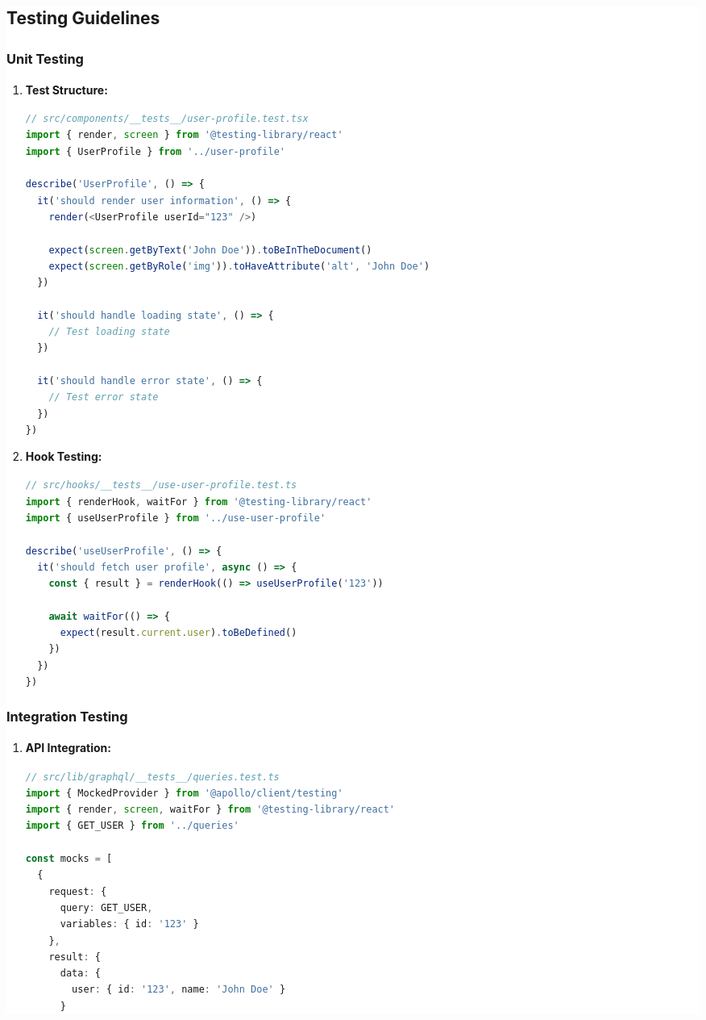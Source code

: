 ## Testing Guidelines

### Unit Testing

1. **Test Structure:**
   ```typescript
   // src/components/__tests__/user-profile.test.tsx
   import { render, screen } from '@testing-library/react'
   import { UserProfile } from '../user-profile'

   describe('UserProfile', () => {
     it('should render user information', () => {
       render(<UserProfile userId="123" />)

       expect(screen.getByText('John Doe')).toBeInTheDocument()
       expect(screen.getByRole('img')).toHaveAttribute('alt', 'John Doe')
     })

     it('should handle loading state', () => {
       // Test loading state
     })

     it('should handle error state', () => {
       // Test error state
     })
   })
   ```

2. **Hook Testing:**
   ```typescript
   // src/hooks/__tests__/use-user-profile.test.ts
   import { renderHook, waitFor } from '@testing-library/react'
   import { useUserProfile } from '../use-user-profile'

   describe('useUserProfile', () => {
     it('should fetch user profile', async () => {
       const { result } = renderHook(() => useUserProfile('123'))

       await waitFor(() => {
         expect(result.current.user).toBeDefined()
       })
     })
   })
   ```

### Integration Testing

1. **API Integration:**
   ```typescript
   // src/lib/graphql/__tests__/queries.test.ts
   import { MockedProvider } from '@apollo/client/testing'
   import { render, screen, waitFor } from '@testing-library/react'
   import { GET_USER } from '../queries'

   const mocks = [
     {
       request: {
         query: GET_USER,
         variables: { id: '123' }
       },
       result: {
         data: {
           user: { id: '123', name: 'John Doe' }
         }
   ```